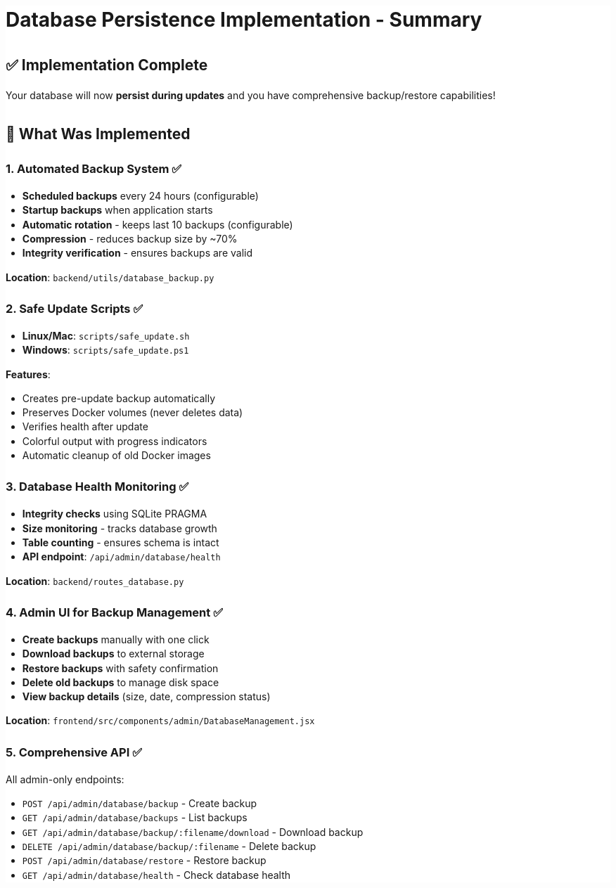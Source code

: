 # Database Persistence Implementation - Summary

## ✅ Implementation Complete

Your database will now **persist during updates** and you have comprehensive backup/restore capabilities!

## 🎯 What Was Implemented

### 1. **Automated Backup System** ✅
- **Scheduled backups** every 24 hours (configurable)
- **Startup backups** when application starts
- **Automatic rotation** - keeps last 10 backups (configurable)
- **Compression** - reduces backup size by ~70%
- **Integrity verification** - ensures backups are valid

**Location**: `backend/utils/database_backup.py`

### 2. **Safe Update Scripts** ✅
- **Linux/Mac**: `scripts/safe_update.sh`
- **Windows**: `scripts/safe_update.ps1`

**Features**:
- Creates pre-update backup automatically
- Preserves Docker volumes (never deletes data)
- Verifies health after update
- Colorful output with progress indicators
- Automatic cleanup of old Docker images

### 3. **Database Health Monitoring** ✅
- **Integrity checks** using SQLite PRAGMA
- **Size monitoring** - tracks database growth
- **Table counting** - ensures schema is intact
- **API endpoint**: `/api/admin/database/health`

**Location**: `backend/routes_database.py`

### 4. **Admin UI for Backup Management** ✅
- **Create backups** manually with one click
- **Download backups** to external storage
- **Restore backups** with safety confirmation
- **Delete old backups** to manage disk space
- **View backup details** (size, date, compression status)

**Location**: `frontend/src/components/admin/DatabaseManagement.jsx`

### 5. **Comprehensive API** ✅
All admin-only endpoints:
- `POST /api/admin/database/backup` - Create backup
- `GET /api/admin/database/backups` - List backups
- `GET /api/admin/database/backup/:filename/download` - Download backup
- `DELETE /api/admin/database/backup/:filename` - Delete backup
- `POST /api/admin/database/restore` - Restore backup
- `GET /api/admin/database/health` - Check database health
